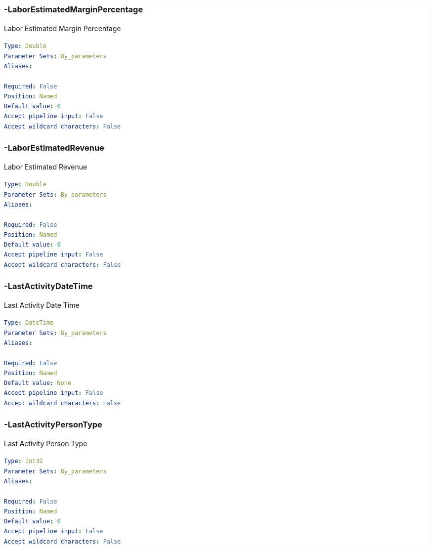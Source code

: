 ### -LaborEstimatedMarginPercentage
Labor Estimated Margin Percentage

```yaml
Type: Double
Parameter Sets: By_parameters
Aliases:

Required: False
Position: Named
Default value: 0
Accept pipeline input: False
Accept wildcard characters: False
```

### -LaborEstimatedRevenue
Labor Estimated Revenue

```yaml
Type: Double
Parameter Sets: By_parameters
Aliases:

Required: False
Position: Named
Default value: 0
Accept pipeline input: False
Accept wildcard characters: False
```

### -LastActivityDateTime
Last Activity Date Time

```yaml
Type: DateTime
Parameter Sets: By_parameters
Aliases:

Required: False
Position: Named
Default value: None
Accept pipeline input: False
Accept wildcard characters: False
```

### -LastActivityPersonType
Last Activity Person Type

```yaml
Type: Int32
Parameter Sets: By_parameters
Aliases:

Required: False
Position: Named
Default value: 0
Accept pipeline input: False
Accept wildcard characters: False
```

